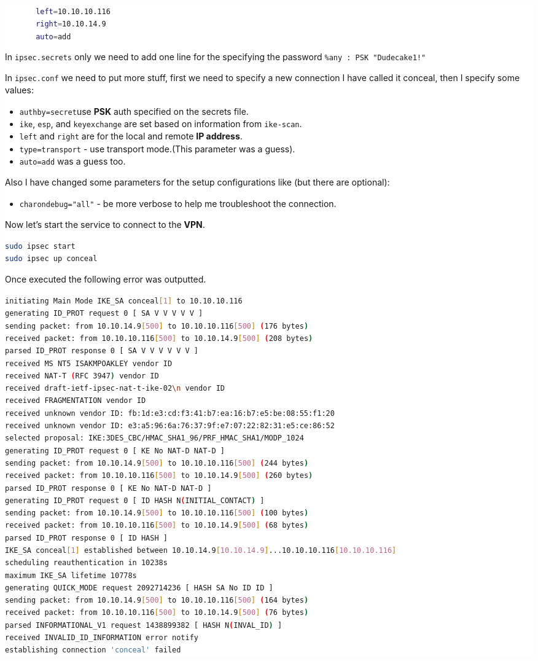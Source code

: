 ```bash
       left=10.10.10.116
       right=10.10.14.9
       auto=add
```

In `ipsec.secrets` only we need to add one line for the specifying the password `%any : PSK "Dudecake1!"`

In `ipsec.conf` we need to put more stuff, first we need to specify a new connection I have called it conceal, then I specify some values:

- `authby=secret`use **PSK** auth specified on the secrets file.
- `ike`, `esp`, and `keyexchange` are set based on information from `ike-scan`.
- `left` and `right` are for the local and remote **IP address**.
- `type=transport` - use transport mode.(This parameter was a guess).
- `auto=add` was a guess too.

Also I have changed some parameters for the setup configurations like (but there are optional):

- `charondebug="all"` - be more verbose to help me troubleshoot the connection.

Now let’s start the service to connect to the **VPN**.

```bash
sudo ipsec start
sudo ipsec up conceal
```

Once executed the following error was outputted.

```bash
initiating Main Mode IKE_SA conceal[1] to 10.10.10.116
generating ID_PROT request 0 [ SA V V V V V ]
sending packet: from 10.10.14.9[500] to 10.10.10.116[500] (176 bytes)
received packet: from 10.10.10.116[500] to 10.10.14.9[500] (208 bytes)
parsed ID_PROT response 0 [ SA V V V V V V ]
received MS NT5 ISAKMPOAKLEY vendor ID
received NAT-T (RFC 3947) vendor ID
received draft-ietf-ipsec-nat-t-ike-02\n vendor ID
received FRAGMENTATION vendor ID
received unknown vendor ID: fb:1d:e3:cd:f3:41:b7:ea:16:b7:e5:be:08:55:f1:20
received unknown vendor ID: e3:a5:96:6a:76:37:9f:e7:07:22:82:31:e5:ce:86:52
selected proposal: IKE:3DES_CBC/HMAC_SHA1_96/PRF_HMAC_SHA1/MODP_1024
generating ID_PROT request 0 [ KE No NAT-D NAT-D ]
sending packet: from 10.10.14.9[500] to 10.10.10.116[500] (244 bytes)
received packet: from 10.10.10.116[500] to 10.10.14.9[500] (260 bytes)
parsed ID_PROT response 0 [ KE No NAT-D NAT-D ]
generating ID_PROT request 0 [ ID HASH N(INITIAL_CONTACT) ]
sending packet: from 10.10.14.9[500] to 10.10.10.116[500] (100 bytes)
received packet: from 10.10.10.116[500] to 10.10.14.9[500] (68 bytes)
parsed ID_PROT response 0 [ ID HASH ]
IKE_SA conceal[1] established between 10.10.14.9[10.10.14.9]...10.10.10.116[10.10.10.116]
scheduling reauthentication in 10238s
maximum IKE_SA lifetime 10778s
generating QUICK_MODE request 2092714236 [ HASH SA No ID ID ]
sending packet: from 10.10.14.9[500] to 10.10.10.116[500] (164 bytes)
received packet: from 10.10.10.116[500] to 10.10.14.9[500] (76 bytes)
parsed INFORMATIONAL_V1 request 1438899382 [ HASH N(INVAL_ID) ]
received INVALID_ID_INFORMATION error notify
establishing connection 'conceal' failed
```
